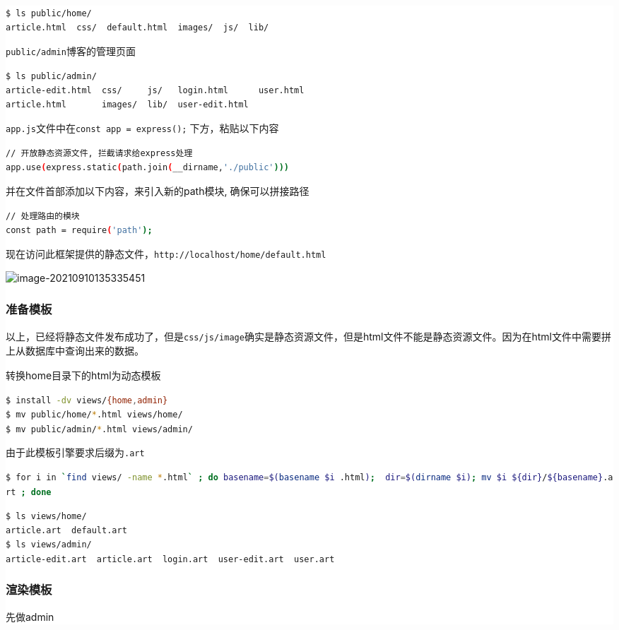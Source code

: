 ```bash
$ ls public/home/
article.html  css/  default.html  images/  js/  lib/
```

`public/admin`博客的管理页面

```bash
$ ls public/admin/
article-edit.html  css/     js/   login.html      user.html
article.html       images/  lib/  user-edit.html
```

`app.js`文件中在`const app = express();` 下方，粘贴以下内容

```bash
// 开放静态资源文件, 拦截请求给express处理
app.use(express.static(path.join(__dirname,'./public'))) 
```

并在文件首部添加以下内容，来引入新的path模块, 确保可以拼接路径

```bash
// 处理路由的模块
const path = require('path');
```

现在访问此框架提供的静态文件，`http://localhost/home/default.html`

![image-20210910135335451](http://myapp.img.mykernel.cn/image-20210910135335451.png)

### 准备模板

以上，已经将静态文件发布成功了，但是`css/js/image`确实是静态资源文件，但是html文件不能是静态资源文件。因为在html文件中需要拼上从数据库中查询出来的数据。

转换home目录下的html为动态模板

```bash
$ install -dv views/{home,admin}
$ mv public/home/*.html views/home/
$ mv public/admin/*.html views/admin/
```

由于此模板引擎要求后缀为`.art`

```bash
$ for i in `find views/ -name *.html` ; do basename=$(basename $i .html);  dir=$(dirname $i); mv $i ${dir}/${basename}.art ; done
```

```bash
$ ls views/home/
article.art  default.art
$ ls views/admin/
article-edit.art  article.art  login.art  user-edit.art  user.art
```

### 渲染模板

先做admin
